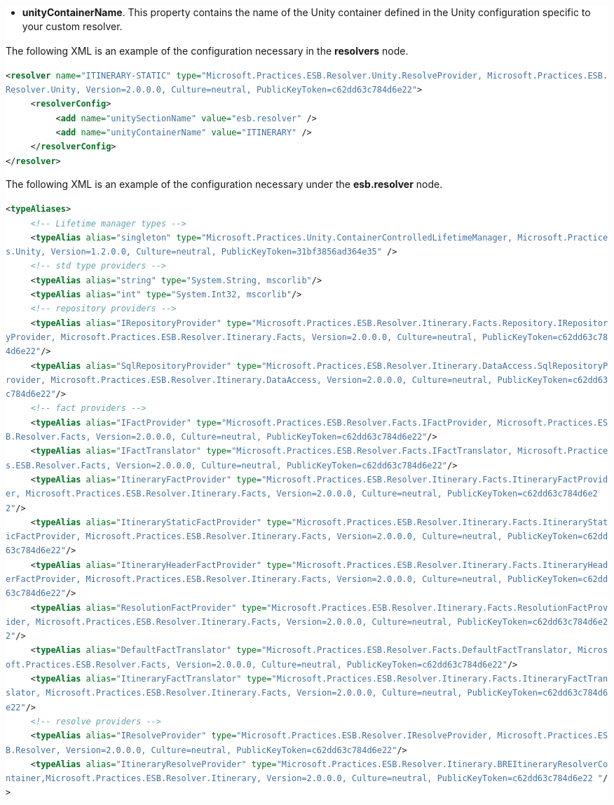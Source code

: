 -   **unityContainerName**. This property contains the name of the Unity container defined in the Unity configuration specific to your custom resolver.  
  
 The following XML is an example of the configuration necessary in the **resolvers** node.  
  
```xml  
<resolver name="ITINERARY-STATIC" type="Microsoft.Practices.ESB.Resolver.Unity.ResolveProvider, Microsoft.Practices.ESB.Resolver.Unity, Version=2.0.0.0, Culture=neutral, PublicKeyToken=c62dd63c784d6e22">  
     <resolverConfig>  
          <add name="unitySectionName" value="esb.resolver" />  
          <add name="unityContainerName" value="ITINERARY" />  
     </resolverConfig>  
</resolver>  
```  
  
 The following XML is an example of the configuration necessary under the **esb.resolver** node.  
  
```xml  
<typeAliases>  
     <!-- Lifetime manager types -->  
     <typeAlias alias="singleton" type="Microsoft.Practices.Unity.ContainerControlledLifetimeManager, Microsoft.Practices.Unity, Version=1.2.0.0, Culture=neutral, PublicKeyToken=31bf3856ad364e35" />  
     <!-- std type providers -->  
     <typeAlias alias="string" type="System.String, mscorlib"/>  
     <typeAlias alias="int" type="System.Int32, mscorlib"/>  
     <!-- repository providers -->  
     <typeAlias alias="IRepositoryProvider" type="Microsoft.Practices.ESB.Resolver.Itinerary.Facts.Repository.IRepositoryProvider, Microsoft.Practices.ESB.Resolver.Itinerary.Facts, Version=2.0.0.0, Culture=neutral, PublicKeyToken=c62dd63c784d6e22"/>  
     <typeAlias alias="SqlRepositoryProvider" type="Microsoft.Practices.ESB.Resolver.Itinerary.DataAccess.SqlRepositoryProvider, Microsoft.Practices.ESB.Resolver.Itinerary.DataAccess, Version=2.0.0.0, Culture=neutral, PublicKeyToken=c62dd63c784d6e22"/>  
     <!-- fact providers -->  
     <typeAlias alias="IFactProvider" type="Microsoft.Practices.ESB.Resolver.Facts.IFactProvider, Microsoft.Practices.ESB.Resolver.Facts, Version=2.0.0.0, Culture=neutral, PublicKeyToken=c62dd63c784d6e22"/>  
     <typeAlias alias="IFactTranslator" type="Microsoft.Practices.ESB.Resolver.Facts.IFactTranslator, Microsoft.Practices.ESB.Resolver.Facts, Version=2.0.0.0, Culture=neutral, PublicKeyToken=c62dd63c784d6e22"/>  
     <typeAlias alias="ItineraryFactProvider" type="Microsoft.Practices.ESB.Resolver.Itinerary.Facts.ItineraryFactProvider, Microsoft.Practices.ESB.Resolver.Itinerary.Facts, Version=2.0.0.0, Culture=neutral, PublicKeyToken=c62dd63c784d6e22"/>  
     <typeAlias alias="ItineraryStaticFactProvider" type="Microsoft.Practices.ESB.Resolver.Itinerary.Facts.ItineraryStaticFactProvider, Microsoft.Practices.ESB.Resolver.Itinerary.Facts, Version=2.0.0.0, Culture=neutral, PublicKeyToken=c62dd63c784d6e22"/>  
     <typeAlias alias="ItineraryHeaderFactProvider" type="Microsoft.Practices.ESB.Resolver.Itinerary.Facts.ItineraryHeaderFactProvider, Microsoft.Practices.ESB.Resolver.Itinerary.Facts, Version=2.0.0.0, Culture=neutral, PublicKeyToken=c62dd63c784d6e22"/>  
     <typeAlias alias="ResolutionFactProvider" type="Microsoft.Practices.ESB.Resolver.Itinerary.Facts.ResolutionFactProvider, Microsoft.Practices.ESB.Resolver.Itinerary.Facts, Version=2.0.0.0, Culture=neutral, PublicKeyToken=c62dd63c784d6e22"/>  
     <typeAlias alias="DefaultFactTranslator" type="Microsoft.Practices.ESB.Resolver.Facts.DefaultFactTranslator, Microsoft.Practices.ESB.Resolver.Facts, Version=2.0.0.0, Culture=neutral, PublicKeyToken=c62dd63c784d6e22"/>  
     <typeAlias alias="ItineraryFactTranslator" type="Microsoft.Practices.ESB.Resolver.Itinerary.Facts.ItineraryFactTranslator, Microsoft.Practices.ESB.Resolver.Itinerary.Facts, Version=2.0.0.0, Culture=neutral, PublicKeyToken=c62dd63c784d6e22"/>  
     <!-- resolve providers -->  
     <typeAlias alias="IResolveProvider" type="Microsoft.Practices.ESB.Resolver.IResolveProvider, Microsoft.Practices.ESB.Resolver, Version=2.0.0.0, Culture=neutral, PublicKeyToken=c62dd63c784d6e22"/>  
     <typeAlias alias="ItineraryResolveProvider" type="Microsoft.Practices.ESB.Resolver.Itinerary.BREItineraryResolverContainer,Microsoft.Practices.ESB.Resolver.Itinerary, Version=2.0.0.0, Culture=neutral, PublicKeyToken=c62dd63c784d6e22 "/>  
```